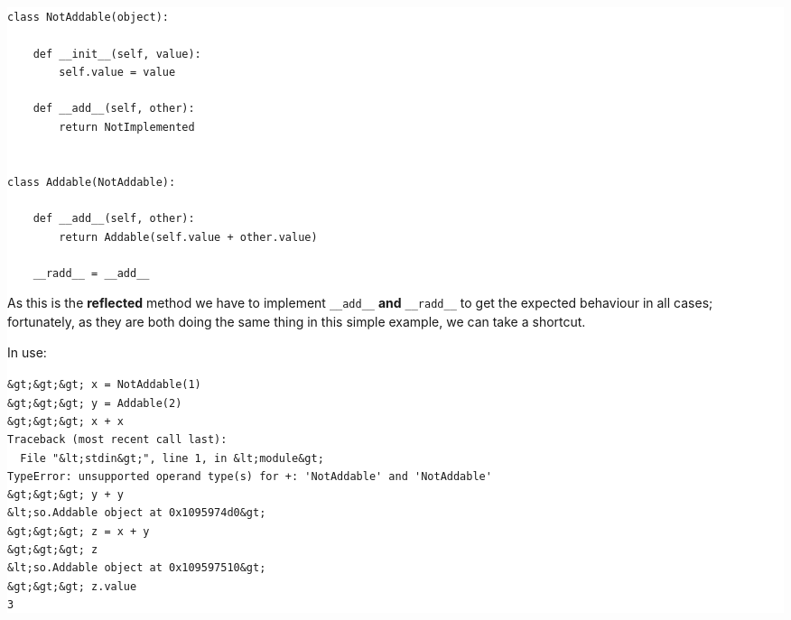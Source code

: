 ```
class NotAddable(object):

    def __init__(self, value):
        self.value = value

    def __add__(self, other):
        return NotImplemented


class Addable(NotAddable):

    def __add__(self, other):
        return Addable(self.value + other.value)

    __radd__ = __add__

```

As this is the **reflected** method we have to implement `__add__` **and** `__radd__` to get the expected behaviour in all cases; fortunately, as they are both doing the same thing in this simple example, we can take a shortcut.

In use:

```
&gt;&gt;&gt; x = NotAddable(1)
&gt;&gt;&gt; y = Addable(2)
&gt;&gt;&gt; x + x
Traceback (most recent call last):
  File "&lt;stdin&gt;", line 1, in &lt;module&gt;
TypeError: unsupported operand type(s) for +: 'NotAddable' and 'NotAddable'
&gt;&gt;&gt; y + y
&lt;so.Addable object at 0x1095974d0&gt;
&gt;&gt;&gt; z = x + y
&gt;&gt;&gt; z
&lt;so.Addable object at 0x109597510&gt;
&gt;&gt;&gt; z.value
3

```

